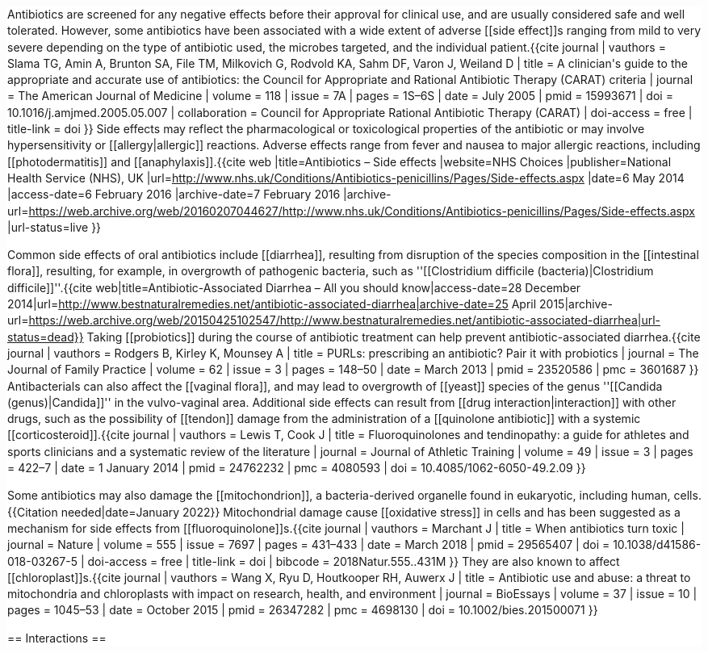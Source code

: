 Antibiotics are screened for any negative effects before their approval for clinical use, and are usually considered safe and well tolerated. However, some antibiotics have been associated with a wide extent of adverse [[side effect]]s ranging from mild to very severe depending on the type of antibiotic used, the microbes targeted, and the individual patient.<ref name="pmid15993671"/><ref>{{cite journal | vauthors = Slama TG, Amin A, Brunton SA, File TM, Milkovich G, Rodvold KA, Sahm DF, Varon J, Weiland D | title = A clinician's guide to the appropriate and accurate use of antibiotics: the Council for Appropriate and Rational Antibiotic Therapy (CARAT) criteria | journal = The American Journal of Medicine | volume = 118 | issue = 7A | pages = 1S–6S | date = July 2005 | pmid = 15993671 | doi = 10.1016/j.amjmed.2005.05.007 | collaboration = Council for Appropriate Rational Antibiotic Therapy (CARAT) | doi-access = free | title-link = doi }}</ref> Side effects may reflect the pharmacological or toxicological properties of the antibiotic or may involve hypersensitivity or [[allergy|allergic]] reactions.<ref name=Antibioticandantiprotozal/> Adverse effects range from fever and nausea to major allergic reactions, including [[photodermatitis]] and [[anaphylaxis]].<ref>{{cite web |title=Antibiotics – Side effects |website=NHS Choices |publisher=National Health Service (NHS), UK |url=http://www.nhs.uk/Conditions/Antibiotics-penicillins/Pages/Side-effects.aspx |date=6 May 2014 |access-date=6 February 2016 |archive-date=7 February 2016 |archive-url=https://web.archive.org/web/20160207044627/http://www.nhs.uk/Conditions/Antibiotics-penicillins/Pages/Side-effects.aspx |url-status=live }}</ref>

Common side effects of oral antibiotics include [[diarrhea]], resulting from disruption of the species composition in the [[intestinal flora]], resulting, for example, in overgrowth of pathogenic bacteria, such as ''[[Clostridium difficile (bacteria)|Clostridium difficile]]''.<ref>{{cite web|title=Antibiotic-Associated Diarrhea – All you should know|access-date=28 December 2014|url=http://www.bestnaturalremedies.net/antibiotic-associated-diarrhea|archive-date=25 April 2015|archive-url=https://web.archive.org/web/20150425102547/http://www.bestnaturalremedies.net/antibiotic-associated-diarrhea|url-status=dead}}</ref> Taking [[probiotics]] during the course of antibiotic treatment can help prevent antibiotic-associated diarrhea.<ref>{{cite journal | vauthors = Rodgers B, Kirley K, Mounsey A | title = PURLs: prescribing an antibiotic? Pair it with probiotics | journal = The Journal of Family Practice | volume = 62 | issue = 3 | pages = 148–50 | date = March 2013 | pmid = 23520586 | pmc = 3601687 }}</ref> Antibacterials can also affect the [[vaginal flora]], and may lead to overgrowth of [[yeast]] species of the genus ''[[Candida (genus)|Candida]]'' in the vulvo-vaginal area.<ref name="Pirotta and Garland"/> Additional side effects can result from [[drug interaction|interaction]] with other drugs, such as the possibility of [[tendon]] damage from the administration of a [[quinolone antibiotic]] with a systemic [[corticosteroid]].<ref>{{cite journal | vauthors = Lewis T, Cook J | title = Fluoroquinolones and tendinopathy: a guide for athletes and sports clinicians and a systematic review of the literature | journal = Journal of Athletic Training | volume = 49 | issue = 3 | pages = 422–7 | date = 1 January 2014 | pmid = 24762232 | pmc = 4080593 | doi = 10.4085/1062-6050-49.2.09 }}</ref>

Some antibiotics may also damage the [[mitochondrion]], a bacteria-derived organelle found in eukaryotic, including human, cells.{{Citation needed|date=January 2022}} Mitochondrial damage cause [[oxidative stress]] in cells and has been suggested as a mechanism for side effects from [[fluoroquinolone]]s.<ref>{{cite journal | vauthors = Marchant J | title = When antibiotics turn toxic | journal = Nature | volume = 555 | issue = 7697 | pages = 431–433 | date = March 2018 | pmid = 29565407 | doi = 10.1038/d41586-018-03267-5 | doi-access = free | title-link = doi | bibcode = 2018Natur.555..431M }}</ref> They are also known to affect [[chloroplast]]s.<ref>{{cite journal | vauthors = Wang X, Ryu D, Houtkooper RH, Auwerx J | title = Antibiotic use and abuse: a threat to mitochondria and chloroplasts with impact on research, health, and environment | journal = BioEssays | volume = 37 | issue = 10 | pages = 1045–53 | date = October 2015 | pmid = 26347282 | pmc = 4698130 | doi = 10.1002/bies.201500071 }}</ref>

== Interactions ==
